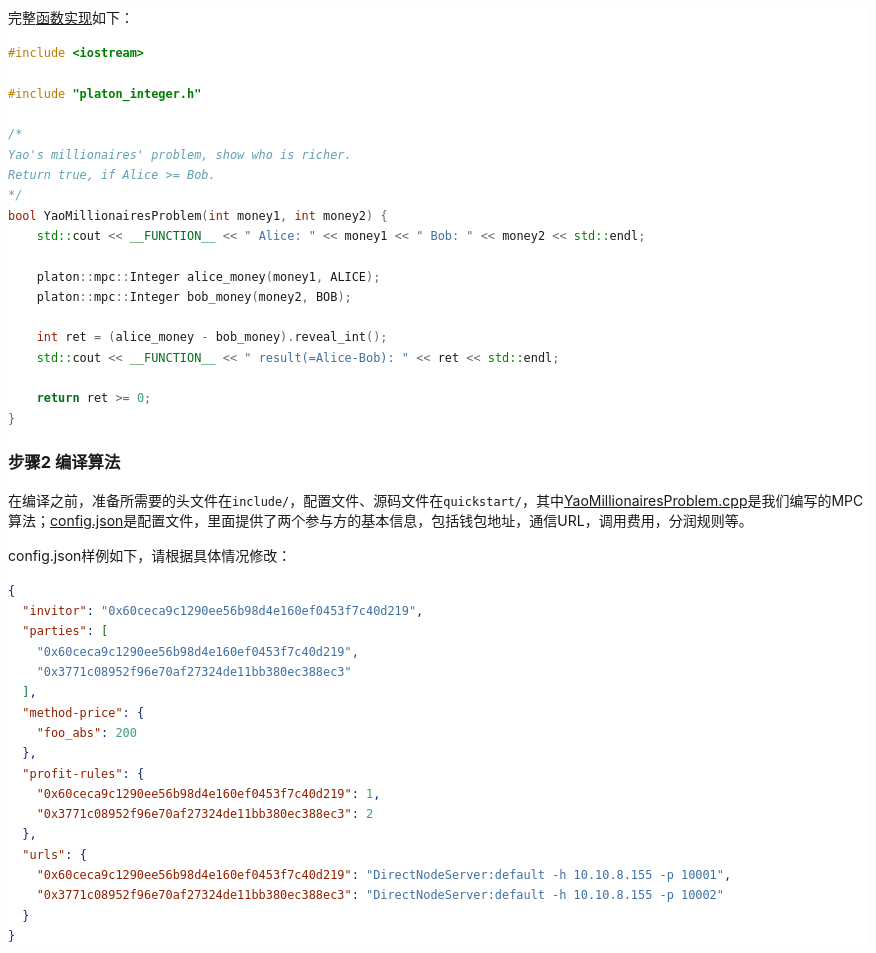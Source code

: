 
完整[函数实现](quickstart/YaoMillionairesProblem.cpp)如下：
```cpp
#include <iostream>

#include "platon_integer.h"

/*
Yao's millionaires' problem, show who is richer.
Return true, if Alice >= Bob.
*/
bool YaoMillionairesProblem(int money1, int money2) {
    std::cout << __FUNCTION__ << " Alice: " << money1 << " Bob: " << money2 << std::endl;

    platon::mpc::Integer alice_money(money1, ALICE);
    platon::mpc::Integer bob_money(money2, BOB);

    int ret = (alice_money - bob_money).reveal_int();
    std::cout << __FUNCTION__ << " result(=Alice-Bob): " << ret << std::endl;

    return ret >= 0;
}
```

### 步骤2 编译算法

在编译之前，准备所需要的头文件在`include/`，配置文件、源码文件在`quickstart/`，其中[YaoMillionairesProblem.cpp](quickstart/YaoMillionairesProblem.cpp)是我们编写的MPC算法；[config.json](quickstart/config.json)是配置文件，里面提供了两个参与方的基本信息，包括钱包地址，通信URL，调用费用，分润规则等。

config.json样例如下，请根据具体情况修改：
```json
{
  "invitor": "0x60ceca9c1290ee56b98d4e160ef0453f7c40d219",
  "parties": [
    "0x60ceca9c1290ee56b98d4e160ef0453f7c40d219",
    "0x3771c08952f96e70af27324de11bb380ec388ec3"
  ],
  "method-price": {
    "foo_abs": 200
  },
  "profit-rules": {
    "0x60ceca9c1290ee56b98d4e160ef0453f7c40d219": 1,
    "0x3771c08952f96e70af27324de11bb380ec388ec3": 2
  },
  "urls": {
    "0x60ceca9c1290ee56b98d4e160ef0453f7c40d219": "DirectNodeServer:default -h 10.10.8.155 -p 10001",
    "0x3771c08952f96e70af27324de11bb380ec388ec3": "DirectNodeServer:default -h 10.10.8.155 -p 10002"
  }
}
```
